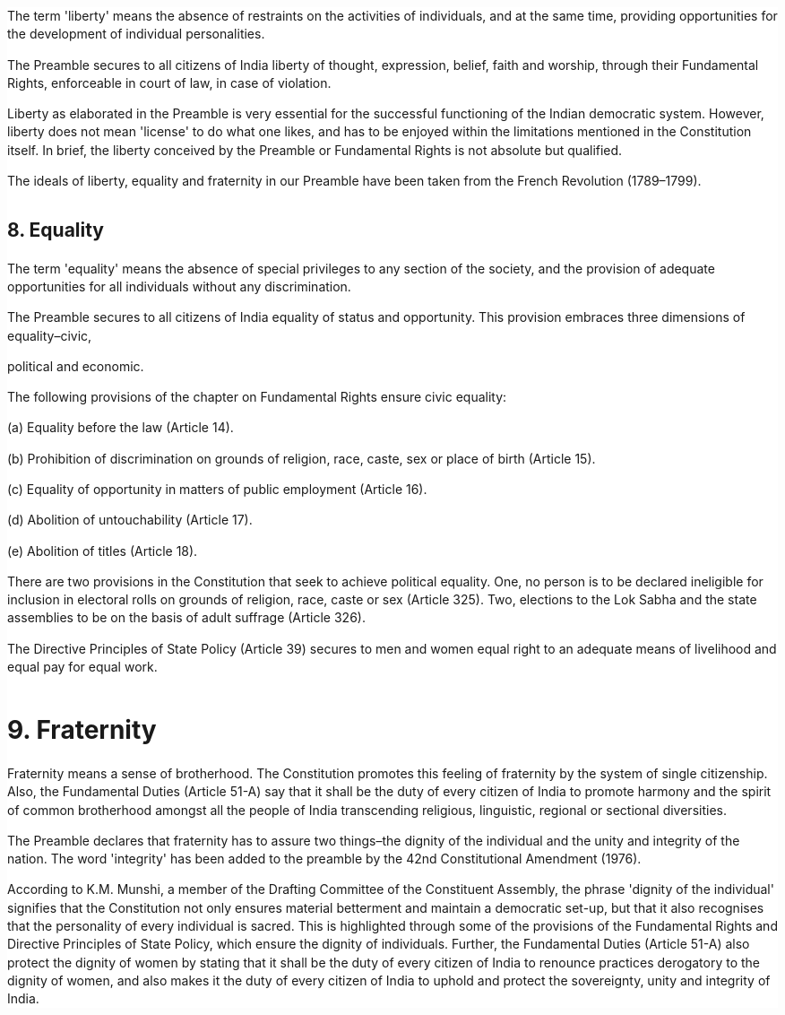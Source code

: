 The term 'liberty' means the absence of restraints on the activities of individuals, and at the same time, providing opportunities for the development of individual personalities.

The Preamble secures to all citizens of India liberty of thought, expression, belief, faith and worship, through their Fundamental Rights, enforceable in court of law, in case of violation.

Liberty as elaborated in the Preamble is very essential for the successful functioning of the Indian democratic system. However, liberty does not mean 'license' to do what one likes, and has to be enjoyed within the limitations mentioned in the Constitution itself. In brief, the liberty conceived by the Preamble or Fundamental Rights is not absolute but qualified.

The ideals of liberty, equality and fraternity in our Preamble have been taken from the French Revolution (1789–1799).

## **8. Equality**

The term 'equality' means the absence of special privileges to any section of the society, and the provision of adequate opportunities for all individuals without any discrimination.

The Preamble secures to all citizens of India equality of status and opportunity. This provision embraces three dimensions of equality–civic,

political and economic.

The following provisions of the chapter on Fundamental Rights ensure civic equality:

(a) Equality before the law (Article 14).

(b) Prohibition of discrimination on grounds of religion, race, caste, sex or place of birth (Article 15).

(c) Equality of opportunity in matters of public employment (Article 16).

(d) Abolition of untouchability (Article 17).

(e) Abolition of titles (Article 18).

There are two provisions in the Constitution that seek to achieve political equality. One, no person is to be declared ineligible for inclusion in electoral rolls on grounds of religion, race, caste or sex (Article 325). Two, elections to the Lok Sabha and the state assemblies to be on the basis of adult suffrage (Article 326).

The Directive Principles of State Policy (Article 39) secures to men and women equal right to an adequate means of livelihood and equal pay for equal work.

# **9. Fraternity**

Fraternity means a sense of brotherhood. The Constitution promotes this feeling of fraternity by the system of single citizenship. Also, the Fundamental Duties (Article 51-A) say that it shall be the duty of every citizen of India to promote harmony and the spirit of common brotherhood amongst all the people of India transcending religious, linguistic, regional or sectional diversities.

The Preamble declares that fraternity has to assure two things–the dignity of the individual and the unity and integrity of the nation. The word 'integrity' has been added to the preamble by the 42nd Constitutional Amendment (1976).

According to K.M. Munshi, a member of the Drafting Committee of the Constituent Assembly, the phrase 'dignity of the individual' signifies that the Constitution not only ensures material betterment and maintain a democratic set-up, but that it also recognises that the personality of every individual is sacred. This is highlighted through some of the provisions of the Fundamental Rights and Directive Principles of State Policy, which ensure the dignity of individuals. Further, the Fundamental Duties (Article
51-A) also protect the dignity of women by stating that it shall be the duty of every citizen of India to renounce practices derogatory to the dignity of women, and also makes it the duty of every citizen of India to uphold and protect the sovereignty, unity and integrity of India.
